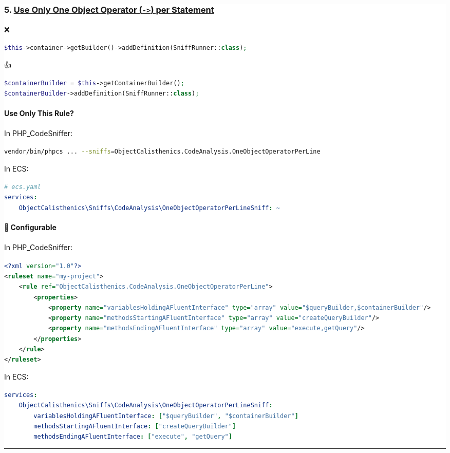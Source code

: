 
### 5. [Use Only One Object Operator (`->`) per Statement](http://williamdurand.fr/2013/06/03/object-calisthenics/#5-one-dot-per-line)

:x:

```php
$this->container->getBuilder()->addDefinition(SniffRunner::class);
```

:+1:

```php
$containerBuilder = $this->getContainerBuilder();
$containerBuilder->addDefinition(SniffRunner::class);
```

#### Use Only This Rule?

In PHP_CodeSniffer:

```bash
vendor/bin/phpcs ... --sniffs=ObjectCalisthenics.CodeAnalysis.OneObjectOperatorPerLine
```

In ECS:

```yml
# ecs.yaml
services:
    ObjectCalisthenics\Sniffs\CodeAnalysis\OneObjectOperatorPerLineSniff: ~
```

#### :wrench: Configurable

In PHP_CodeSniffer:

```xml
<?xml version="1.0"?>
<ruleset name="my-project">
    <rule ref="ObjectCalisthenics.CodeAnalysis.OneObjectOperatorPerLine">
        <properties>
            <property name="variablesHoldingAFluentInterface" type="array" value="$queryBuilder,$containerBuilder"/>
            <property name="methodsStartingAFluentInterface" type="array" value="createQueryBuilder"/>
            <property name="methodsEndingAFluentInterface" type="array" value="execute,getQuery"/>
        </properties>
    </rule>
</ruleset>
```

In ECS:

```yaml
services:
    ObjectCalisthenics\Sniffs\CodeAnalysis\OneObjectOperatorPerLineSniff:
        variablesHoldingAFluentInterface: ["$queryBuilder", "$containerBuilder"]
        methodsStartingAFluentInterface: ["createQueryBuilder"]
        methodsEndingAFluentInterface: ["execute", "getQuery"]
```

---